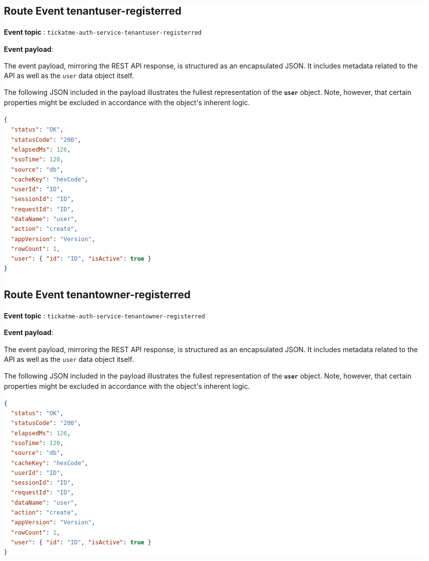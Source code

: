 ## Route Event tenantuser-registerred

**Event topic** : `tickatme-auth-service-tenantuser-registerred`

**Event payload**:

The event payload, mirroring the REST API response, is structured as an encapsulated JSON. It includes metadata related to the API as well as the `user` data object itself.

The following JSON included in the payload illustrates the fullest representation of the **`user`** object. Note, however, that certain properties might be excluded in accordance with the object's inherent logic.

```json
{
  "status": "OK",
  "statusCode": "200",
  "elapsedMs": 126,
  "ssoTime": 120,
  "source": "db",
  "cacheKey": "hexCode",
  "userId": "ID",
  "sessionId": "ID",
  "requestId": "ID",
  "dataName": "user",
  "action": "create",
  "appVersion": "Version",
  "rowCount": 1,
  "user": { "id": "ID", "isActive": true }
}
```

## Route Event tenantowner-registerred

**Event topic** : `tickatme-auth-service-tenantowner-registerred`

**Event payload**:

The event payload, mirroring the REST API response, is structured as an encapsulated JSON. It includes metadata related to the API as well as the `user` data object itself.

The following JSON included in the payload illustrates the fullest representation of the **`user`** object. Note, however, that certain properties might be excluded in accordance with the object's inherent logic.

```json
{
  "status": "OK",
  "statusCode": "200",
  "elapsedMs": 126,
  "ssoTime": 120,
  "source": "db",
  "cacheKey": "hexCode",
  "userId": "ID",
  "sessionId": "ID",
  "requestId": "ID",
  "dataName": "user",
  "action": "create",
  "appVersion": "Version",
  "rowCount": 1,
  "user": { "id": "ID", "isActive": true }
}
```
